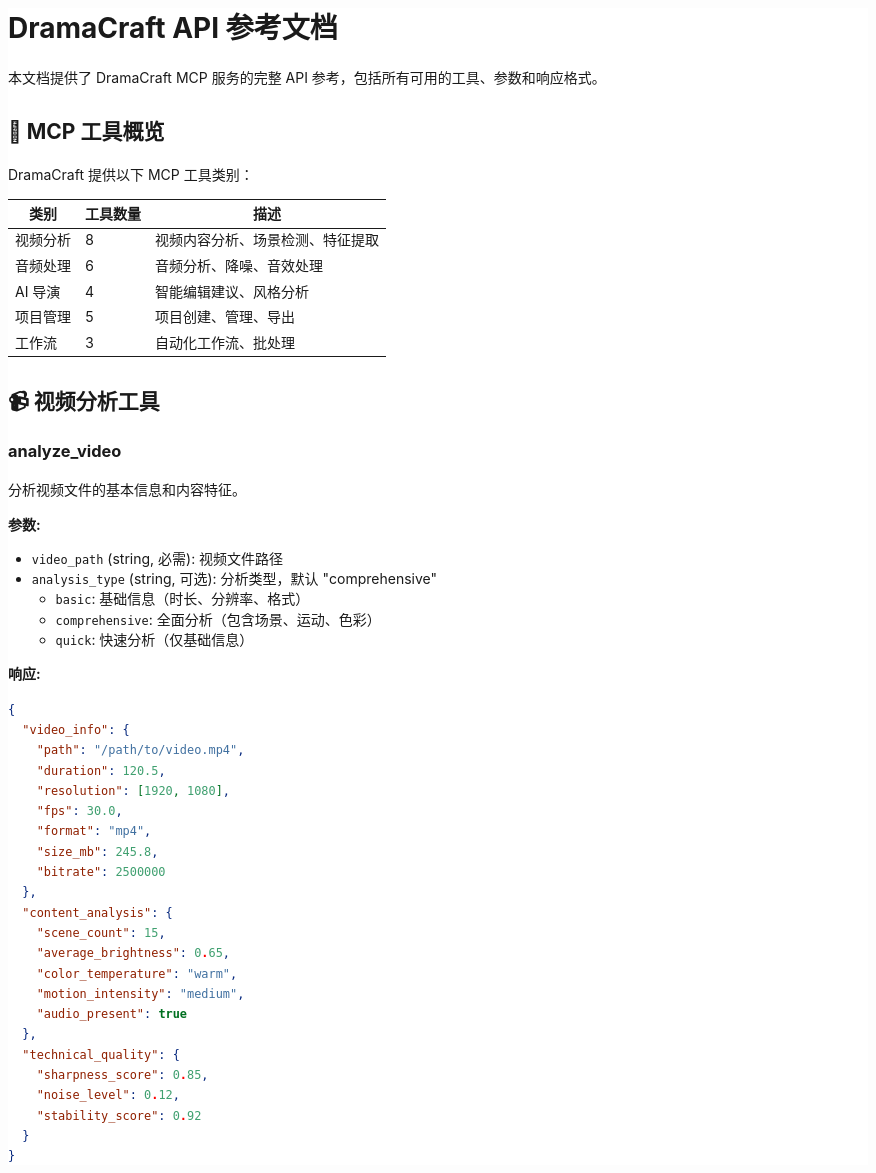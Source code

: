 # DramaCraft API 参考文档

本文档提供了 DramaCraft MCP 服务的完整 API 参考，包括所有可用的工具、参数和响应格式。

## 🔧 MCP 工具概览

DramaCraft 提供以下 MCP 工具类别：

| 类别 | 工具数量 | 描述 |
|------|----------|------|
| 视频分析 | 8 | 视频内容分析、场景检测、特征提取 |
| 音频处理 | 6 | 音频分析、降噪、音效处理 |
| AI 导演 | 4 | 智能编辑建议、风格分析 |
| 项目管理 | 5 | 项目创建、管理、导出 |
| 工作流 | 3 | 自动化工作流、批处理 |

## 📹 视频分析工具

### analyze_video

分析视频文件的基本信息和内容特征。

**参数:**
- `video_path` (string, 必需): 视频文件路径
- `analysis_type` (string, 可选): 分析类型，默认 "comprehensive"
  - `basic`: 基础信息（时长、分辨率、格式）
  - `comprehensive`: 全面分析（包含场景、运动、色彩）
  - `quick`: 快速分析（仅基础信息）

**响应:**
```json
{
  "video_info": {
    "path": "/path/to/video.mp4",
    "duration": 120.5,
    "resolution": [1920, 1080],
    "fps": 30.0,
    "format": "mp4",
    "size_mb": 245.8,
    "bitrate": 2500000
  },
  "content_analysis": {
    "scene_count": 15,
    "average_brightness": 0.65,
    "color_temperature": "warm",
    "motion_intensity": "medium",
    "audio_present": true
  },
  "technical_quality": {
    "sharpness_score": 0.85,
    "noise_level": 0.12,
    "stability_score": 0.92
  }
}
```
